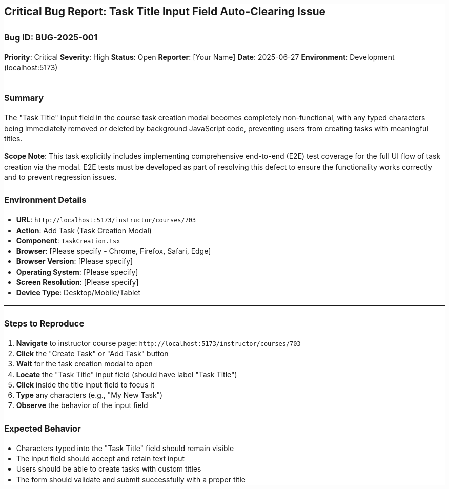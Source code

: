 ## Critical Bug Report: Task Title Input Field Auto-Clearing Issue

### **Bug ID**: BUG-2025-001

**Priority**: Critical
**Severity**: High
**Status**: Open
**Reporter**: [Your Name]
**Date**: 2025-06-27
**Environment**: Development (localhost:5173)

---

### **Summary**

The "Task Title" input field in the course task creation modal becomes completely non-functional, with any typed characters being immediately removed or deleted by background JavaScript code, preventing users from creating tasks with meaningful titles.

**Scope Note**: This task explicitly includes implementing comprehensive end-to-end (E2E) test coverage for the full UI flow of task creation via the modal. E2E tests must be developed as part of resolving this defect to ensure the functionality works correctly and to prevent regression issues.

### **Environment Details**

- **URL**: `http://localhost:5173/instructor/courses/703`
- **Action**: Add Task (Task Creation Modal)
- **Component**: [`TaskCreation.tsx`](frontend/src/components/taskCreation/TaskCreation.tsx)
- **Browser**: [Please specify - Chrome, Firefox, Safari, Edge]
- **Browser Version**: [Please specify]
- **Operating System**: [Please specify]
- **Screen Resolution**: [Please specify]
- **Device Type**: Desktop/Mobile/Tablet

---

### **Steps to Reproduce**

1. **Navigate** to instructor course page: `http://localhost:5173/instructor/courses/703`
2. **Click** the "Create Task" or "Add Task" button
3. **Wait** for the task creation modal to open
4. **Locate** the "Task Title" input field (should have label "Task Title")
5. **Click** inside the title input field to focus it
6. **Type** any characters (e.g., "My New Task")
7. **Observe** the behavior of the input field

### **Expected Behavior**

- Characters typed into the "Task Title" field should remain visible
- The input field should accept and retain text input
- Users should be able to create tasks with custom titles
- The form should validate and submit successfully with a proper title
